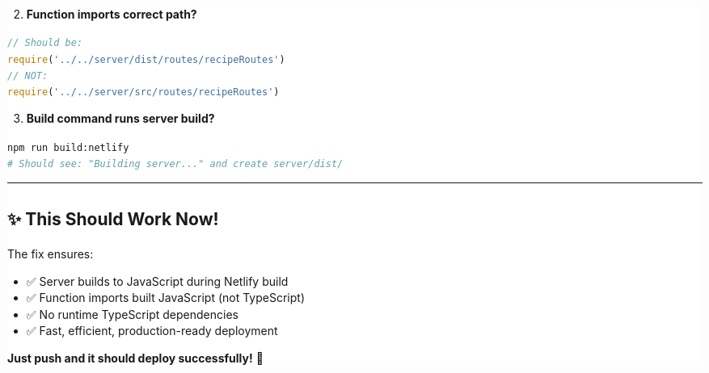 2. **Function imports correct path?**
```javascript
// Should be:
require('../../server/dist/routes/recipeRoutes')
// NOT:
require('../../server/src/routes/recipeRoutes')
```

3. **Build command runs server build?**
```bash
npm run build:netlify
# Should see: "Building server..." and create server/dist/
```

---

## ✨ **This Should Work Now!**

The fix ensures:
- ✅ Server builds to JavaScript during Netlify build
- ✅ Function imports built JavaScript (not TypeScript)
- ✅ No runtime TypeScript dependencies
- ✅ Fast, efficient, production-ready deployment

**Just push and it should deploy successfully!** 🚀


